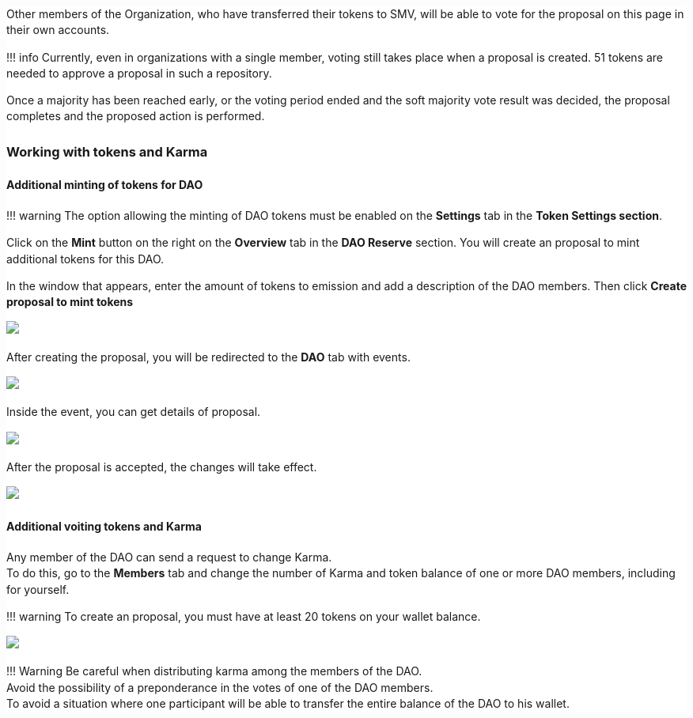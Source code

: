 Other members of the Organization, who have transferred their tokens to SMV, will be able to vote for the proposal on this page in their own accounts.

!!! info
    Currently, even in organizations with a single member, voting still takes place when a proposal is created. 51 tokens are needed to approve a proposal in such a repository.

Once a majority has been reached early, or the voting period ended and the soft majority vote result was decided, the proposal completes and the proposed action is performed.



### __Working with tokens and Karma__


#### Additional minting of tokens for DAO

!!! warning
    The option allowing the minting of DAO tokens must be enabled on the **Settings** tab in the **Token Settings section**.

Click on the **Mint** button on the right on the **Overview** tab in the **DAO Reserve** section.
You will create an proposal to mint additional tokens for this DAO.

In the window that appears, enter the amount of tokens to emission and add a description of the DAO members. Then click **Create proposal to mint tokens**

![](../images/gosh_web_OVERVIEW_mint_01_create_proposal.jpg)

After creating the proposal, you will be redirected to the **DAO** tab with events.

![](../images/gosh_web_OVERVIEW_mint_02_event.jpg)

Inside the event, you can get details of proposal.

![](../images/gosh_web_OVERVIEW_mint_03_proposal_details.jpg)

After the proposal is accepted, the changes will take effect.

![](../images/gosh_web_OVERVIEW_mint_04_reserve.jpg)

#### Additional voiting tokens and Karma

Any member of the DAO can send a request to change Karma.  
To do this, go to the **Members** tab and change the number of Karma and token balance of one or more DAO members, including for yourself.

!!! warning
    To create an proposal, you must have at least 20 tokens on your wallet balance.

![](../images/gosh_web_memeber_change_karma_01_request.jpg)

!!! Warning
    Be careful when distributing karma among the members of the DAO.  
    Avoid the possibility of a preponderance in the votes of one of the DAO members.  
    To avoid a situation where one participant will be able to transfer the entire balance of the DAO to his wallet.
